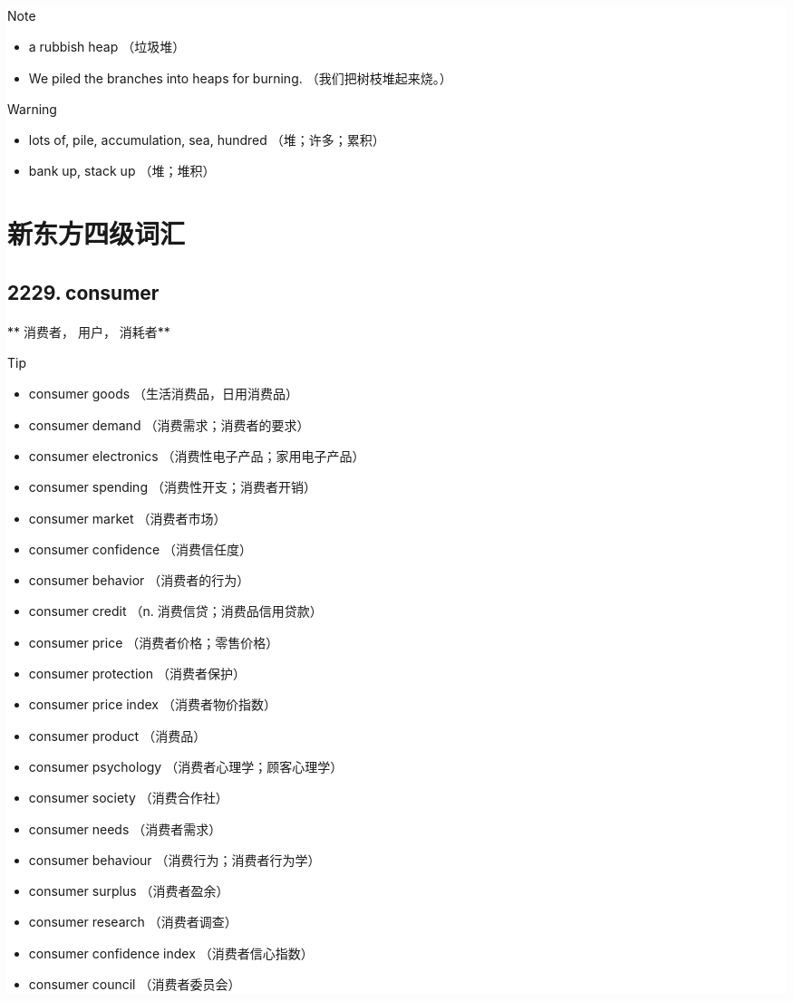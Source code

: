 > [!NOTE]
>
> - a rubbish heap （垃圾堆）
>
> - We piled the branches into heaps for burning. （我们把树枝堆起来烧。）
>

> [!WARNING]
>
> - lots of, pile, accumulation, sea, hundred （堆；许多；累积）
>
> - bank up, stack up （堆；堆积）
>

# 新东方四级词汇

## 2229. consumer

** 消费者， 用户， 消耗者**

> [!TIP]
>
> - consumer goods （生活消费品，日用消费品）
>
> - consumer demand （消费需求；消费者的要求）
>
> - consumer electronics （消费性电子产品；家用电子产品）
>
> - consumer spending （消费性开支；消费者开销）
>
> - consumer market （消费者市场）
>
> - consumer confidence （消费信任度）
>
> - consumer behavior （消费者的行为）
>
> - consumer credit （n. 消费信贷；消费品信用贷款）
>
> - consumer price （消费者价格；零售价格）
>
> - consumer protection （消费者保护）
>
> - consumer price index （消费者物价指数）
>
> - consumer product （消费品）
>
> - consumer psychology （消费者心理学；顾客心理学）
>
> - consumer society （消费合作社）
>
> - consumer needs （消费者需求）
>
> - consumer behaviour （消费行为；消费者行为学）
>
> - consumer surplus （消费者盈余）
>
> - consumer research （消费者调查）
>
> - consumer confidence index （消费者信心指数）
>
> - consumer council （消费者委员会）
>
